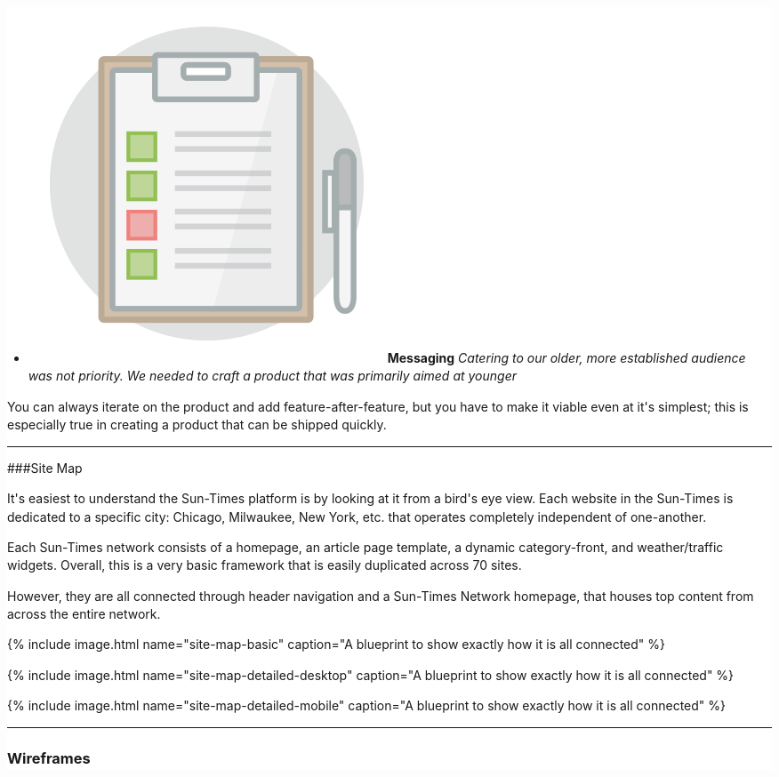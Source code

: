 - ![Alt text](/images/icon.png)
**Messaging**
*Catering to our older, more established audience was not priority. We needed to craft a product that was primarily aimed at younger*

You can always iterate on the product and add feature-after-feature, but you have to make it viable even at it's simplest; this is especially true in creating a product that can be shipped quickly.

---

###Site Map

It's easiest to understand the Sun-Times platform is by looking at it from a bird's eye view. Each website in the Sun-Times is dedicated to a specific city: Chicago, Milwaukee, New York, etc. that operates completely independent of one-another.

Each Sun-Times network consists of a homepage, an article page template, a dynamic category-front, and weather/traffic widgets. Overall, this is a very basic framework that is easily duplicated across 70 sites.

However, they are all connected through header navigation and a Sun-Times Network homepage, that houses top content from across the entire network.

{% include image.html name="site-map-basic" caption="A blueprint to show exactly how it is all connected" %}

{% include image.html name="site-map-detailed-desktop" caption="A blueprint to show exactly how it is all connected" %}

{% include image.html name="site-map-detailed-mobile" caption="A blueprint to show exactly how it is all connected" %}

---

### Wireframes
